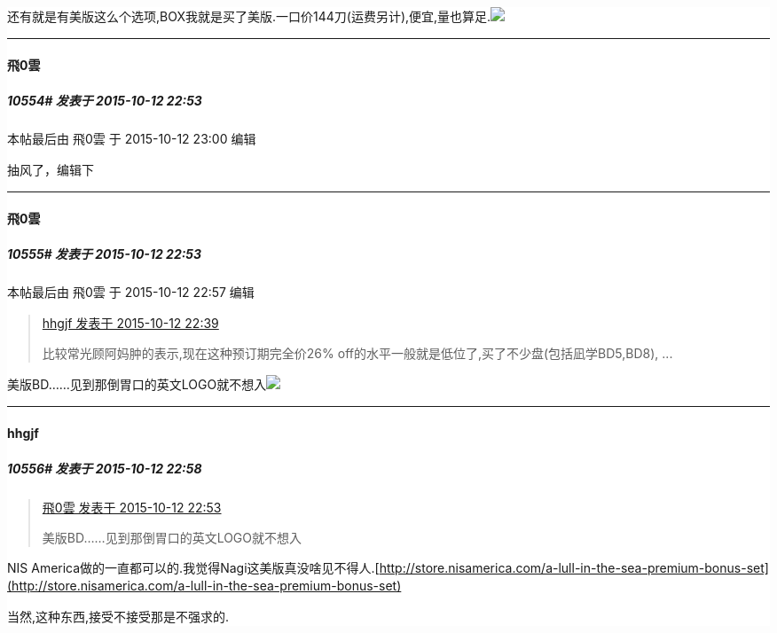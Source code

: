 
还有就是有美版这么个选项,BOX我就是买了美版.一口价144刀(运费另计),便宜,量也算足.<img src="https://static.saraba1st.com/image/smiley/face/119.gif" referrerpolicy="no-referrer">







*****

####  飛0雲  
##### 10554#       发表于 2015-10-12 22:53



 本帖最后由 飛0雲 于 2015-10-12 23:00 编辑 

抽风了，编辑下







*****

####  飛0雲  
##### 10555#       发表于 2015-10-12 22:53



 本帖最后由 飛0雲 于 2015-10-12 22:57 编辑 
<blockquote><a href="httphttps://bbs.saraba1st.com/2b/forum.php?mod=redirect&amp;goto=findpost&amp;pid=30424812&amp;ptid=927657" target="_blank">hhgjf 发表于 2015-10-12 22:39</a>

比较常光顾阿妈肿的表示,现在这种预订期完全价26% off的水平一般就是低位了,买了不少盘(包括凪学BD5,BD8), ...</blockquote>
美版BD……见到那倒胃口的英文LOGO就不想入<img src="https://static.saraba1st.com/image/smiley/face/29.gif" referrerpolicy="no-referrer">







*****

####  hhgjf  
##### 10556#       发表于 2015-10-12 22:58



<blockquote><a href="httphttps://bbs.saraba1st.com/2b/forum.php?mod=redirect&amp;goto=findpost&amp;pid=30424945&amp;ptid=927657" target="_blank">飛0雲 发表于 2015-10-12 22:53</a>

美版BD……见到那倒胃口的英文LOGO就不想入</blockquote>
NIS America做的一直都可以的.我觉得Nagi这美版真没啥见不得人.[http://store.nisamerica.com/a-lull-in-the-sea-premium-bonus-set](http://store.nisamerica.com/a-lull-in-the-sea-premium-bonus-set)


当然,这种东西,接受不接受那是不强求的.





